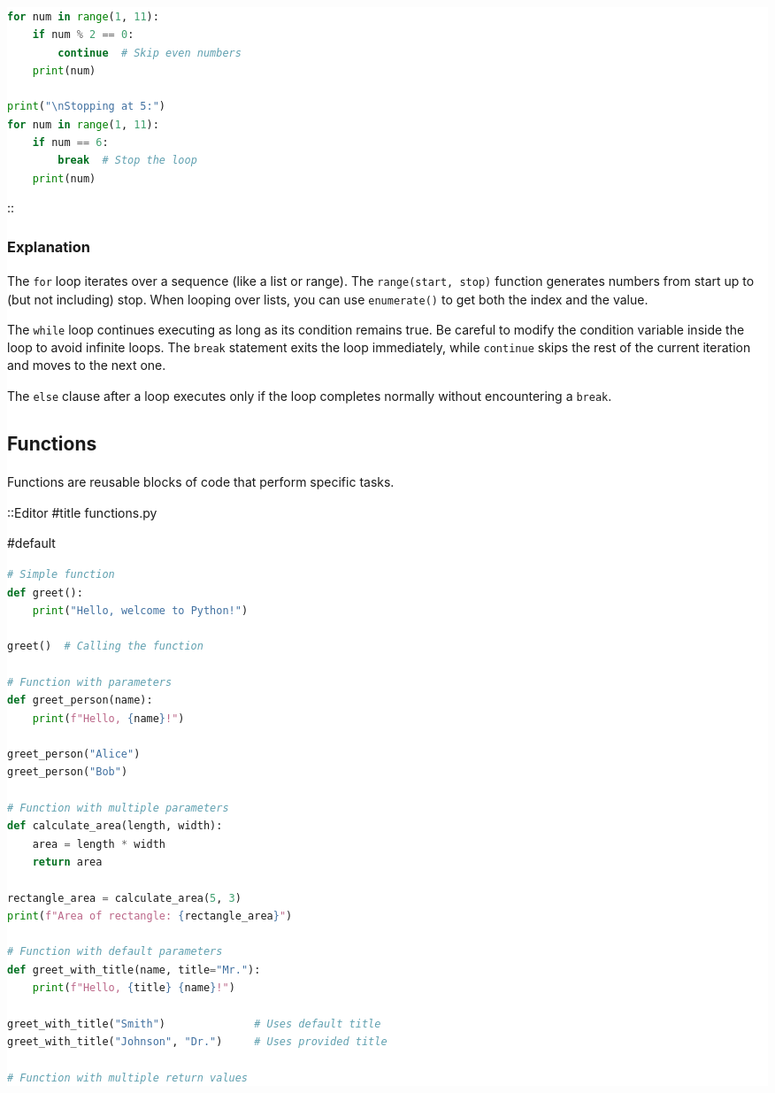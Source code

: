 ```python
for num in range(1, 11):
    if num % 2 == 0:
        continue  # Skip even numbers
    print(num)

print("\nStopping at 5:")
for num in range(1, 11):
    if num == 6:
        break  # Stop the loop
    print(num)
```
::

### Explanation

The `for` loop iterates over a sequence (like a list or range). The `range(start, stop)` function generates numbers from start up to (but not including) stop. When looping over lists, you can use `enumerate()` to get both the index and the value.

The `while` loop continues executing as long as its condition remains true. Be careful to modify the condition variable inside the loop to avoid infinite loops. The `break` statement exits the loop immediately, while `continue` skips the rest of the current iteration and moves to the next one.

The `else` clause after a loop executes only if the loop completes normally without encountering a `break`.

## Functions

Functions are reusable blocks of code that perform specific tasks.

::Editor
#title
functions.py

#default
```python
# Simple function
def greet():
    print("Hello, welcome to Python!")

greet()  # Calling the function

# Function with parameters
def greet_person(name):
    print(f"Hello, {name}!")

greet_person("Alice")
greet_person("Bob")

# Function with multiple parameters
def calculate_area(length, width):
    area = length * width
    return area

rectangle_area = calculate_area(5, 3)
print(f"Area of rectangle: {rectangle_area}")

# Function with default parameters
def greet_with_title(name, title="Mr."):
    print(f"Hello, {title} {name}!")

greet_with_title("Smith")              # Uses default title
greet_with_title("Johnson", "Dr.")     # Uses provided title

# Function with multiple return values
```